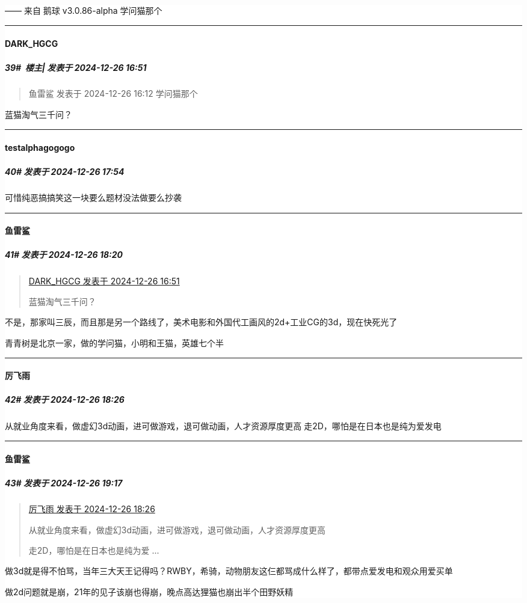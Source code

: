 —— 来自 鹅球 v3.0.86-alpha</blockquote>
学问猫那个

*****

####  DARK_HGCG  
##### 39#         楼主| 发表于 2024-12-26 16:51

<blockquote>鱼雷鲨 发表于 2024-12-26 16:12
学问猫那个</blockquote>
蓝猫淘气三千问？

*****

####  testalphagogogo  
##### 40#       发表于 2024-12-26 17:54

可惜纯恶搞搞笑这一块要么题材没法做要么抄袭


*****

####  鱼雷鲨  
##### 41#       发表于 2024-12-26 18:20

<blockquote><a href="httphttps://bbs.saraba1st.com/2b/forum.php?mod=redirect&amp;goto=findpost&amp;pid=67024484&amp;ptid=2220457" target="_blank">DARK_HGCG 发表于 2024-12-26 16:51</a>

蓝猫淘气三千问？</blockquote>
不是，那家叫三辰，而且那是另一个路线了，美术电影和外国代工画风的2d+工业CG的3d，现在快死光了

青青树是北京一家，做的学问猫，小明和王猫，英雄七个半


*****

####  厉飞雨  
##### 42#       发表于 2024-12-26 18:26

从就业角度来看，做虚幻3d动画，进可做游戏，退可做动画，人才资源厚度更高
走2D，哪怕是在日本也是纯为爱发电


*****

####  鱼雷鲨  
##### 43#       发表于 2024-12-26 19:17

<blockquote><a href="httphttps://bbs.saraba1st.com/2b/forum.php?mod=redirect&amp;goto=findpost&amp;pid=67025350&amp;ptid=2220457" target="_blank">厉飞雨 发表于 2024-12-26 18:26</a>

从就业角度来看，做虚幻3d动画，进可做游戏，退可做动画，人才资源厚度更高

走2D，哪怕是在日本也是纯为爱 ...</blockquote>
做3d就是得不怕骂，当年三大天王记得吗？RWBY，希骑，动物朋友这仨都骂成什么样了，都带点爱发电和观众用爱买单

做2d问题就是崩，21年的见子该崩也得崩，晚点高达狸猫也崩出半个田野妖精
